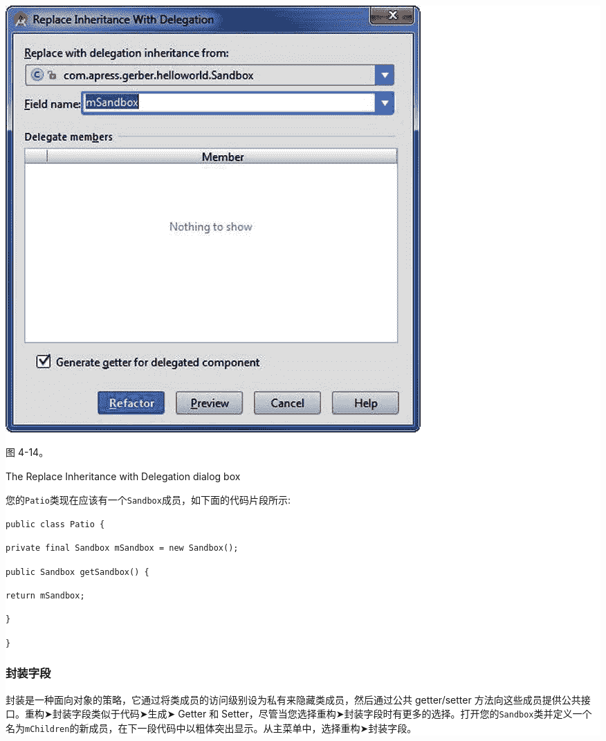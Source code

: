 ![A978-1-4302-6602-0_4_Fig14_HTML.jpg](img/A978-1-4302-6602-0_4_Fig14_HTML.jpg)

图 4-14。

The Replace Inheritance with Delegation dialog box

您的`Patio`类现在应该有一个`Sandbox`成员，如下面的代码片段所示:

`public class Patio {`

`private final Sandbox mSandbox = new Sandbox();`

`public Sandbox getSandbox() {`

`return mSandbox;`

`}`

`}`

### 封装字段

封装是一种面向对象的策略，它通过将类成员的访问级别设为私有来隐藏类成员，然后通过公共 getter/setter 方法向这些成员提供公共接口。重构➤封装字段类似于代码➤生成➤ Getter 和 Setter，尽管当您选择重构➤封装字段时有更多的选择。打开您的`Sandbox`类并定义一个名为`mChildren`的新成员，在下一段代码中以粗体突出显示。从主菜单中，选择重构➤封装字段。
